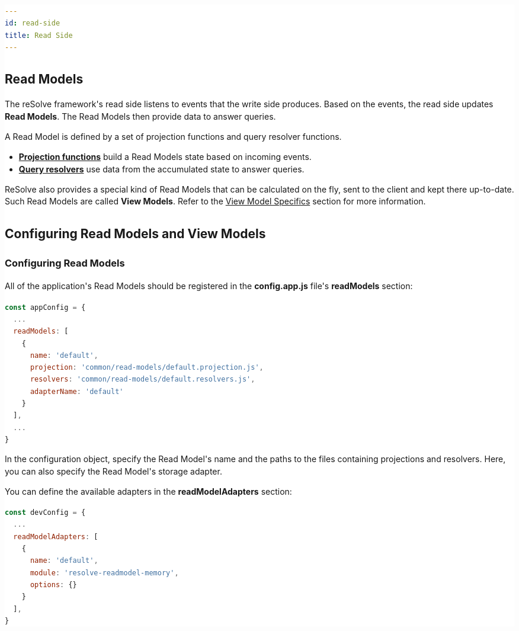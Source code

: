 ```yaml
---
id: read-side
title: Read Side
---
```


## Read Models

The reSolve framework's read side listens to events that the write side produces. Based on the events, the read side updates **Read Models**. The Read Models then provide data to answer queries.

A Read Model is defined by a set of projection functions and query resolver functions.

- **[Projection functions](#updating-a-read-model-via-projection-functions)** build a Read Models state based on incoming events.
- **[Query resolvers](#resolvers)** use data from the accumulated state to answer queries.

ReSolve also provides a special kind of Read Models that can be calculated on the fly, sent to the client and kept there up-to-date. Such Read Models are called **View Models**. Refer to the [View Model Specifics](view-model-specifics) section for more information.

## Configuring Read Models and View Models

### Configuring Read Models

All of the application's Read Models should be registered in the **config.app.js** file's **readModels** section:

```js
const appConfig = {
  ...
  readModels: [
    {
      name: 'default',
      projection: 'common/read-models/default.projection.js',
      resolvers: 'common/read-models/default.resolvers.js',
      adapterName: 'default'
    }
  ],
  ...
}
```

In the configuration object, specify the Read Model's name and the paths to the files containing projections and resolvers. Here, you can also specify the Read Model's storage adapter.

You can define the available adapters in the **readModelAdapters** section:

```js
const devConfig = {
  ...
  readModelAdapters: [
    {
      name: 'default',
      module: 'resolve-readmodel-memory',
      options: {}
    }
  ],
}
```
